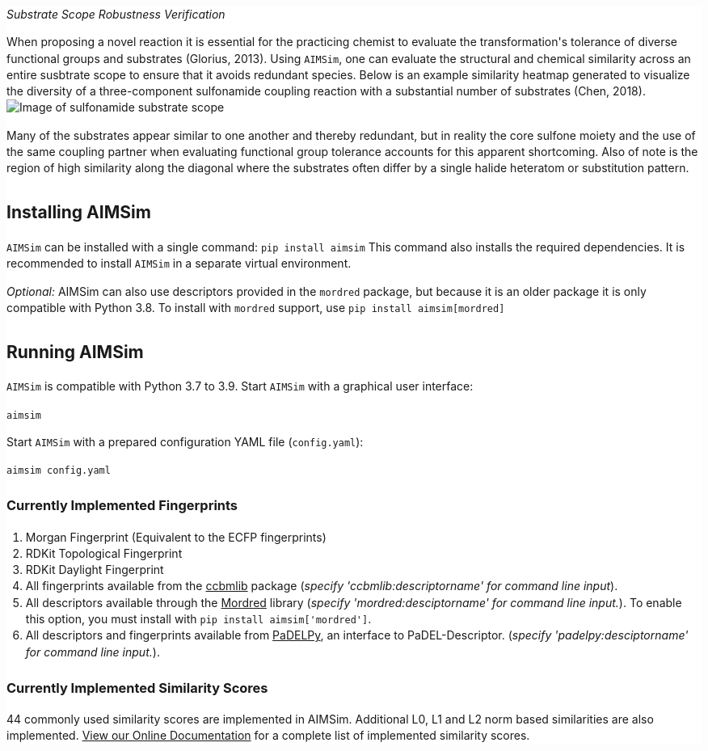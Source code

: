 _Substrate Scope Robustness Verification_

When proposing a novel reaction it is essential for the practicing chemist to evaluate the transformation's tolerance of diverse functional groups and substrates (Glorius, 2013). Using `AIMSim`, one can evaluate the structural and chemical similarity across an entire susbtrate scope to ensure that it avoids redundant species. Below is an example similarity heatmap generated to visualize the diversity of a three-component sulfonamide coupling reaction with a substantial number of substrates (Chen, 2018).
![Image of sulfonamide substrate scope](tests/sulfonamide-substrate-scope.png)

Many of the substrates appear similar to one another and thereby redundant, but in reality the core sulfone moiety and the use of the same coupling partner when evaluating functional group tolerance accounts for this apparent shortcoming. Also of note is the region of high similarity along the diagonal where the substrates often differ by a single halide heteratom or substitution pattern.

## Installing AIMSim
`AIMSim` can be installed with a single command:
`pip install aimsim`
This command also installs the required dependencies. It is recommended to install `AIMSim` in a separate virtual environment.

_Optional:_ AIMSim can also use descriptors provided in the `mordred` package, but because it is an older package it is only compatible with Python 3.8. To install with `mordred` support, use `pip install aimsim[mordred]`

## Running AIMSim
`AIMSim` is compatible with Python 3.7 to 3.9.
Start `AIMSim` with a graphical user interface:

`aimsim`

Start `AIMSim` with a prepared configuration YAML file (`config.yaml`):

`aimsim config.yaml`

### Currently Implemented Fingerprints

1. Morgan Fingerprint (Equivalent to the ECFP fingerprints)
2. RDKit Topological Fingerprint
3. RDKit Daylight Fingerprint
4. All fingerprints available from the [ccbmlib](https://github.com/vogt-m/ccbmlib) package (_specify 'ccbmlib:descriptorname' for command line input_).
5. All descriptors available through the [Mordred](https://github.com/mordred-descriptor/mordred) library (_specify 'mordred:desciptorname' for command line input._). To enable this option, you must install with `pip install aimsim['mordred']`.
6. All descriptors and fingerprints available from [PaDELPy](https://github.com/ecrl/padelpy), an interface to PaDEL-Descriptor. (_specify 'padelpy:desciptorname' for command line input._).

### Currently Implemented Similarity Scores

44 commonly used similarity scores are implemented in AIMSim.
Additional L0, L1 and L2 norm based similarities are also implemented. [View our Online Documentation](https://vlachosgroup.github.io/AIMSim/implemented_metrics.html) for a complete list of implemented similarity scores.

